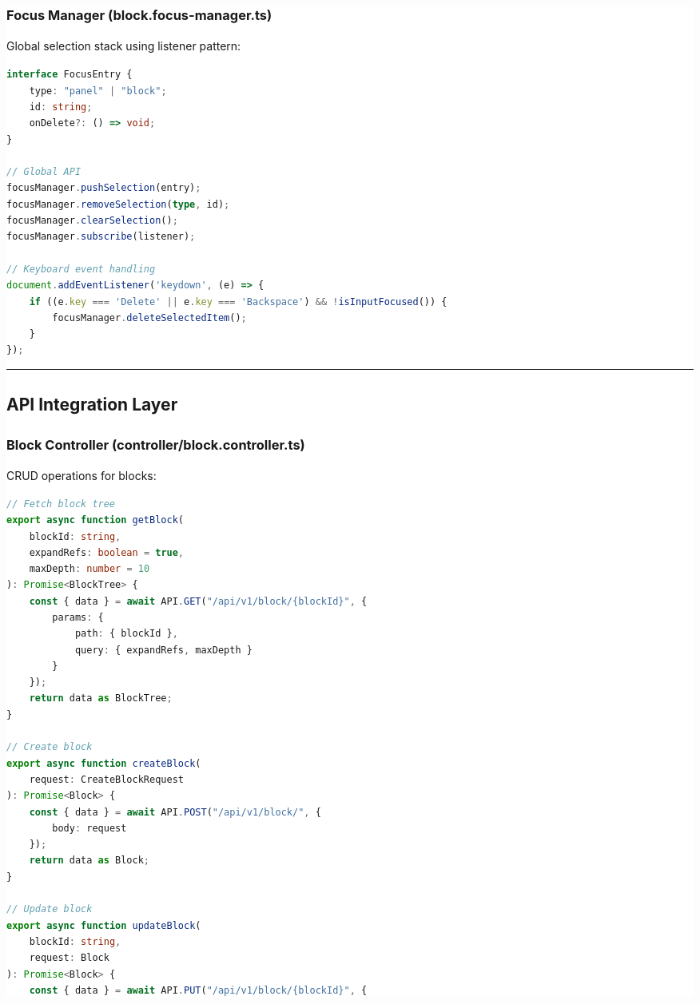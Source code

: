### Focus Manager (block.focus-manager.ts)

Global selection stack using listener pattern:

```typescript
interface FocusEntry {
    type: "panel" | "block";
    id: string;
    onDelete?: () => void;
}

// Global API
focusManager.pushSelection(entry);
focusManager.removeSelection(type, id);
focusManager.clearSelection();
focusManager.subscribe(listener);

// Keyboard event handling
document.addEventListener('keydown', (e) => {
    if ((e.key === 'Delete' || e.key === 'Backspace') && !isInputFocused()) {
        focusManager.deleteSelectedItem();
    }
});
```

---

## API Integration Layer

### Block Controller (controller/block.controller.ts)

CRUD operations for blocks:

```typescript
// Fetch block tree
export async function getBlock(
    blockId: string,
    expandRefs: boolean = true,
    maxDepth: number = 10
): Promise<BlockTree> {
    const { data } = await API.GET("/api/v1/block/{blockId}", {
        params: {
            path: { blockId },
            query: { expandRefs, maxDepth }
        }
    });
    return data as BlockTree;
}

// Create block
export async function createBlock(
    request: CreateBlockRequest
): Promise<Block> {
    const { data } = await API.POST("/api/v1/block/", {
        body: request
    });
    return data as Block;
}

// Update block
export async function updateBlock(
    blockId: string,
    request: Block
): Promise<Block> {
    const { data } = await API.PUT("/api/v1/block/{blockId}", {
```